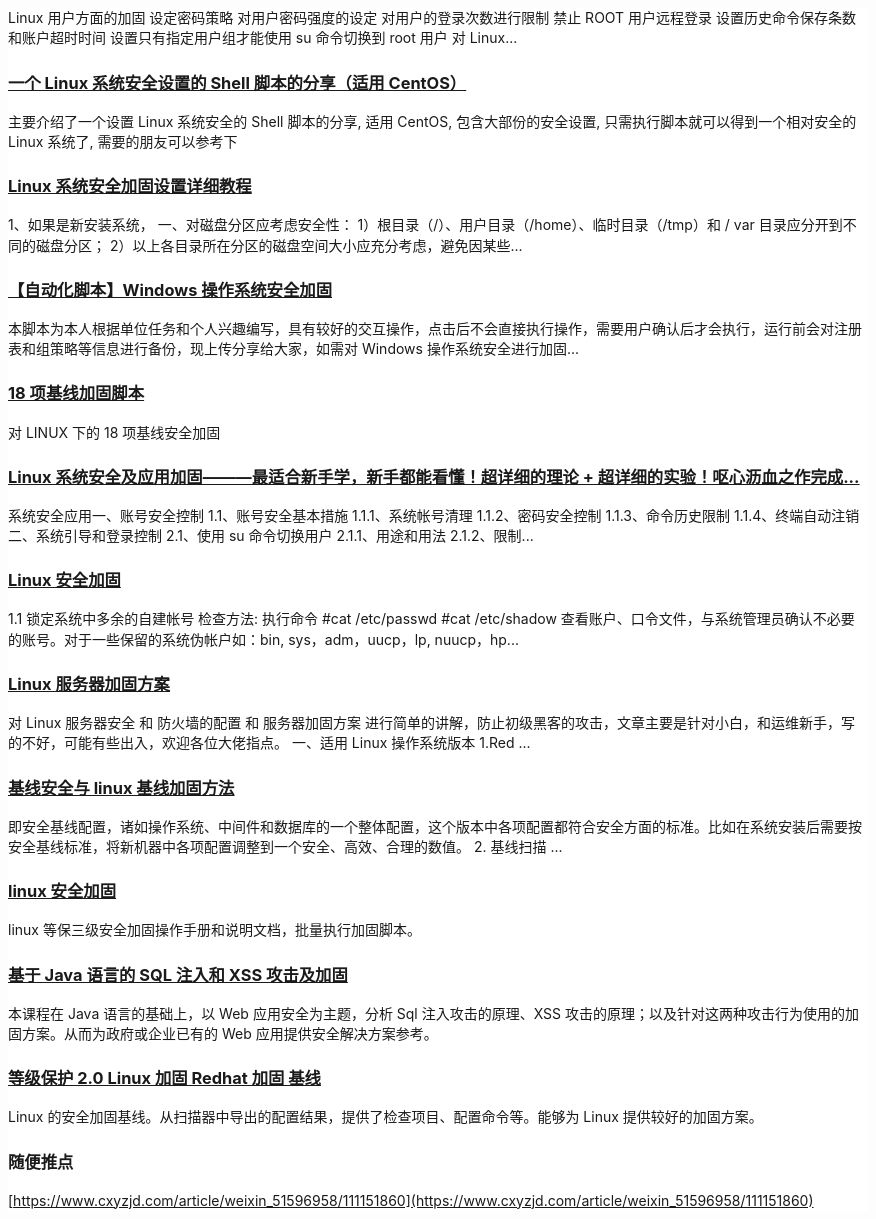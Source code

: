 Linux 用户方面的加固 设定密码策略​ 对用户密码强度的设定 对用户的登录次数进行限制 禁止 ROOT 用户远程登录 设置历史命令保存条数和账户超时时间 设置只有指定用户组才能使用 su 命令切换到 root 用户 对 Linux...

### [一个 Linux 系统安全设置的 Shell 脚本的分享（适用 CentOS）](/article/weixin_38519660/12846801)

主要介绍了一个设置 Linux 系统安全的 Shell 脚本的分享, 适用 CentOS, 包含大部份的安全设置, 只需执行脚本就可以得到一个相对安全的 Linux 系统了, 需要的朋友可以参考下

### [Linux 系统安全加固设置详细教程](/article/zl1zl2zl3/83614826)

1、如果是新安装系统， 一、对磁盘分区应考虑安全性： 1）根目录（/）、用户目录（/home）、临时目录（/tmp）和 / var 目录应分开到不同的磁盘分区； 2）以上各目录所在分区的磁盘空间大小应充分考虑，避免因某些...

### [【自动化脚本】Windows 操作系统安全加固](/article/shuy113/10016616)

本脚本为本人根据单位任务和个人兴趣编写，具有较好的交互操作，点击后不会直接执行操作，需要用户确认后才会执行，运行前会对注册表和组策略等信息进行备份，现上传分享给大家，如需对 Windows 操作系统安全进行加固...

### [18 项基线加固脚本](/article/pygain/9618502)

对 LINUX 下的 18 项基线安全加固

### [Linux 系统安全及应用加固———最适合新手学，新手都能看懂！超详细的理论 + 超详细的实验！呕心沥血之作完成...](/article/m0_46563938/107497220)

系统安全应用一、账号安全控制 1.1、账号安全基本措施 1.1.1、系统帐号清理 1.1.2、密码安全控制 1.1.3、命令历史限制 1.1.4、终端自动注销二、系统引导和登录控制 2.1、使用 su 命令切换用户 2.1.1、用途和用法 2.1.2、限制...

### [Linux 安全加固](/article/wz_cow/82049445)

1.1 锁定系统中多余的自建帐号 检查方法: 执行命令 #cat /etc/passwd #cat /etc/shadow 查看账户、口令文件，与系统管理员确认不必要的账号。对于一些保留的系统伪帐户如：bin, sys，adm，uucp，lp, nuucp，hp...

### [Linux 服务器加固方案](/article/qq_33168577/79585116)

对 Linux 服务器安全 和 防火墙的配置 和 服务器加固方案 进行简单的讲解，防止初级黑客的攻击，文章主要是针对小白，和运维新手，写的不好，可能有些出入，欢迎各位大佬指点。 一、适用 Linux 操作系统版本 1.Red ...

### [基线安全与 linux 基线加固方法](/article/pygain/52381453)

即安全基线配置，诸如操作系统、中间件和数据库的一个整体配置，这个版本中各项配置都符合安全方面的标准。比如在系统安装后需要按安全基线标准，将新机器中各项配置调整到一个安全、高效、合理的数值。 2. 基线扫描 ...

### [linux 安全加固](/article/sxliuxianlin/10811314)

linux 等保三级安全加固操作手册和说明文档，批量执行加固脚本。

### [基于 Java 语言的 SQL 注入和 XSS 攻击及加固](/article/CSDN讲师/6898)

本课程在 Java 语言的基础上，以 Web 应用安全为主题，分析 Sql 注入攻击的原理、XSS 攻击的原理；以及针对这两种攻击行为使用的加固方案。从而为政府或企业已有的 Web 应用提供安全解决方案参考。

### [等级保护 2.0 Linux 加固 Redhat 加固 基线](/article/m0_37203594/12994035)

Linux 的安全加固基线。从扫描器中导出的配置结果，提供了检查项目、配置命令等。能够为 Linux 提供较好的加固方案。

### 随便推点

 [https://www.cxyzjd.com/article/weixin_51596958/111151860](https://www.cxyzjd.com/article/weixin_51596958/111151860)
